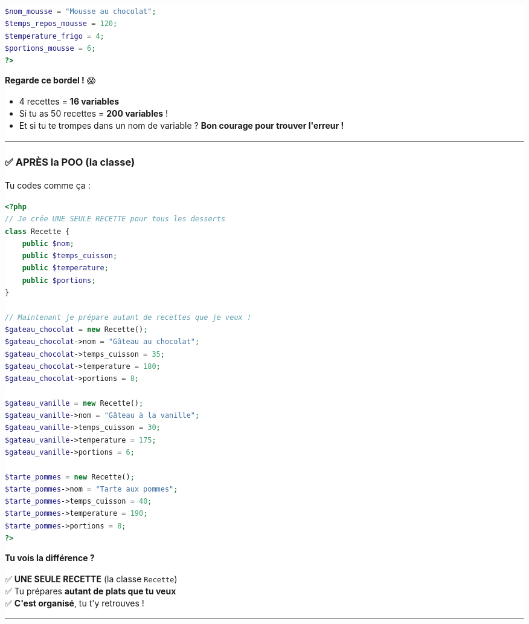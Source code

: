 ```php
$nom_mousse = "Mousse au chocolat";
$temps_repos_mousse = 120;
$temperature_frigo = 4;
$portions_mousse = 6;
?>
```

**Regarde ce bordel !** 😱

- 4 recettes = **16 variables**
- Si tu as 50 recettes = **200 variables** !
- Et si tu te trompes dans un nom de variable ? **Bon courage pour trouver l'erreur !**

---

### ✅ APRÈS la POO (la classe)

Tu codes comme ça :

```php
<?php
// Je crée UNE SEULE RECETTE pour tous les desserts
class Recette {
    public $nom;
    public $temps_cuisson;
    public $temperature;
    public $portions;
}

// Maintenant je prépare autant de recettes que je veux !
$gateau_chocolat = new Recette();
$gateau_chocolat->nom = "Gâteau au chocolat";
$gateau_chocolat->temps_cuisson = 35;
$gateau_chocolat->temperature = 180;
$gateau_chocolat->portions = 8;

$gateau_vanille = new Recette();
$gateau_vanille->nom = "Gâteau à la vanille";
$gateau_vanille->temps_cuisson = 30;
$gateau_vanille->temperature = 175;
$gateau_vanille->portions = 6;

$tarte_pommes = new Recette();
$tarte_pommes->nom = "Tarte aux pommes";
$tarte_pommes->temps_cuisson = 40;
$tarte_pommes->temperature = 190;
$tarte_pommes->portions = 8;
?>
```

**Tu vois la différence ?**

✅ **UNE SEULE RECETTE** (la classe `Recette`)  
✅ Tu prépares **autant de plats que tu veux**  
✅ **C'est organisé**, tu t'y retrouves !

---